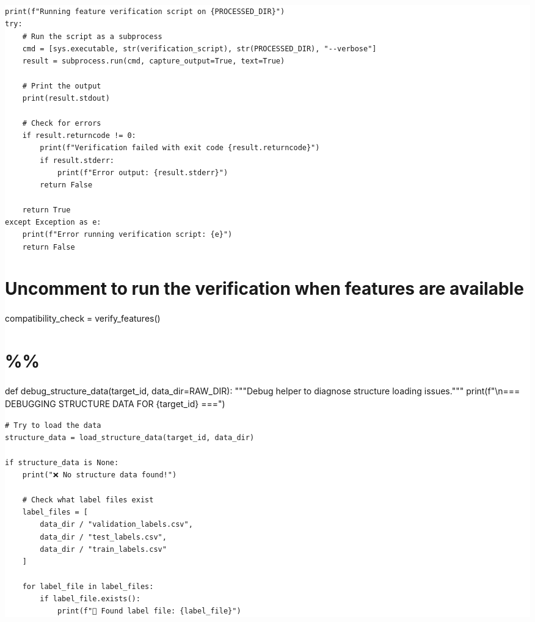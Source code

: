     print(f"Running feature verification script on {PROCESSED_DIR}")
    try:
        # Run the script as a subprocess
        cmd = [sys.executable, str(verification_script), str(PROCESSED_DIR), "--verbose"]
        result = subprocess.run(cmd, capture_output=True, text=True)
        
        # Print the output
        print(result.stdout)
        
        # Check for errors
        if result.returncode != 0:
            print(f"Verification failed with exit code {result.returncode}")
            if result.stderr:
                print(f"Error output: {result.stderr}")
            return False
        
        return True
    except Exception as e:
        print(f"Error running verification script: {e}")
        return False

# Uncomment to run the verification when features are available
compatibility_check = verify_features()

# %%
def debug_structure_data(target_id, data_dir=RAW_DIR):
    """Debug helper to diagnose structure loading issues."""
    print(f"\n=== DEBUGGING STRUCTURE DATA FOR {target_id} ===")
    
    # Try to load the data
    structure_data = load_structure_data(target_id, data_dir)
    
    if structure_data is None:
        print("❌ No structure data found!")
        
        # Check what label files exist
        label_files = [
            data_dir / "validation_labels.csv",
            data_dir / "test_labels.csv",
            data_dir / "train_labels.csv" 
        ]
        
        for label_file in label_files:
            if label_file.exists():
                print(f"📄 Found label file: {label_file}")
                